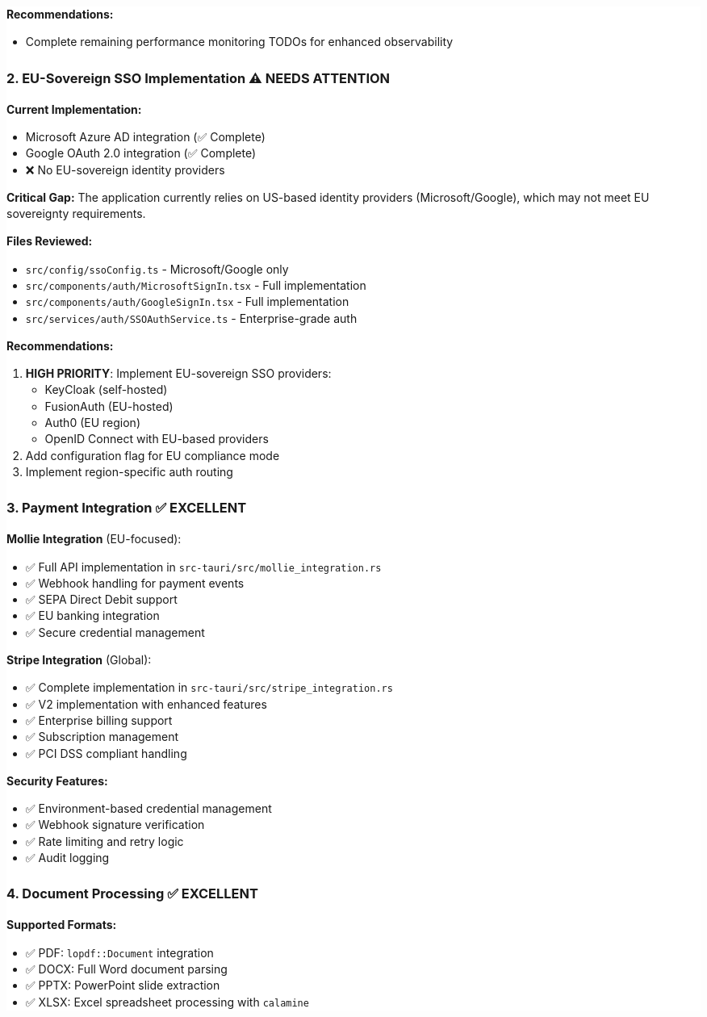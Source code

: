 **Recommendations:**
- Complete remaining performance monitoring TODOs for enhanced observability

### 2. EU-Sovereign SSO Implementation ⚠️ NEEDS ATTENTION

**Current Implementation:**
- Microsoft Azure AD integration (✅ Complete)
- Google OAuth 2.0 integration (✅ Complete)
- ❌ No EU-sovereign identity providers

**Critical Gap:**
The application currently relies on US-based identity providers (Microsoft/Google), which may not meet EU sovereignty requirements.

**Files Reviewed:**
- `src/config/ssoConfig.ts` - Microsoft/Google only
- `src/components/auth/MicrosoftSignIn.tsx` - Full implementation
- `src/components/auth/GoogleSignIn.tsx` - Full implementation
- `src/services/auth/SSOAuthService.ts` - Enterprise-grade auth

**Recommendations:**
1. **HIGH PRIORITY**: Implement EU-sovereign SSO providers:
   - KeyCloak (self-hosted)
   - FusionAuth (EU-hosted)
   - Auth0 (EU region)
   - OpenID Connect with EU-based providers
2. Add configuration flag for EU compliance mode
3. Implement region-specific auth routing

### 3. Payment Integration ✅ EXCELLENT

**Mollie Integration** (EU-focused):
- ✅ Full API implementation in `src-tauri/src/mollie_integration.rs`
- ✅ Webhook handling for payment events
- ✅ SEPA Direct Debit support
- ✅ EU banking integration
- ✅ Secure credential management

**Stripe Integration** (Global):
- ✅ Complete implementation in `src-tauri/src/stripe_integration.rs`
- ✅ V2 implementation with enhanced features
- ✅ Enterprise billing support
- ✅ Subscription management
- ✅ PCI DSS compliant handling

**Security Features:**
- ✅ Environment-based credential management
- ✅ Webhook signature verification
- ✅ Rate limiting and retry logic
- ✅ Audit logging

### 4. Document Processing ✅ EXCELLENT

**Supported Formats:**
- ✅ PDF: `lopdf::Document` integration
- ✅ DOCX: Full Word document parsing
- ✅ PPTX: PowerPoint slide extraction
- ✅ XLSX: Excel spreadsheet processing with `calamine`
